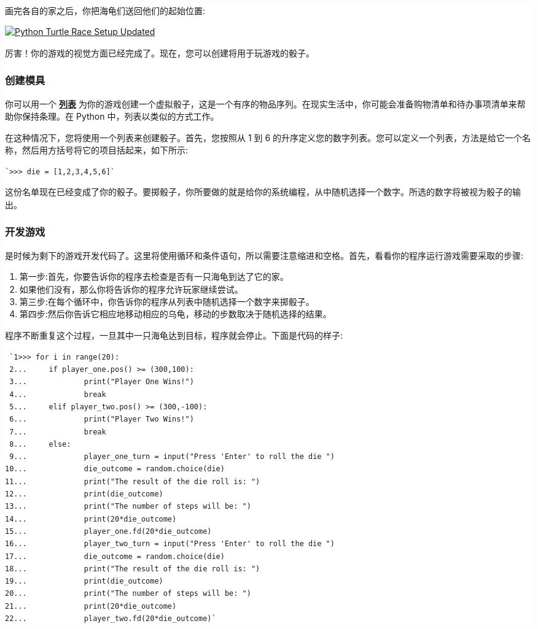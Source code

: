 画完各自的家之后，你把海龟们送回他们的起始位置:

[![Python Turtle Race Setup Updated](../Images/1a8eeb19d1601dd8bccdbcd3e6c4640d.png)](https://files.realpython.com/media/UPDATE_Turtle_Race_Setup_Blue_and_Green.16e6da3cc20d.png)

厉害！你的游戏的视觉方面已经完成了。现在，您可以创建将用于玩游戏的骰子。

### 创建模具

你可以用一个 **[列表](https://realpython.com/courses/lists-tuples-python/)** 为你的游戏创建一个虚拟骰子，这是一个有序的物品序列。在现实生活中，你可能会准备购物清单和待办事项清单来帮助你保持条理。在 Python 中，列表以类似的方式工作。

在这种情况下，您将使用一个列表来创建骰子。首先，您按照从 1 到 6 的升序定义您的数字列表。您可以定义一个列表，方法是给它一个名称，然后用方括号将它的项目括起来，如下所示:

>>>

```
`>>> die = [1,2,3,4,5,6]` 
```

这份名单现在已经变成了你的骰子。要掷骰子，你所要做的就是给你的系统编程，从中随机选择一个数字。所选的数字将被视为骰子的输出。

### 开发游戏

是时候为剩下的游戏开发代码了。这里将使用循环和条件语句，所以需要注意缩进和空格。首先，看看你的程序运行游戏需要采取的步骤:

1.  第一步:首先，你要告诉你的程序去检查是否有一只海龟到达了它的家。
2.  如果他们没有，那么你将告诉你的程序允许玩家继续尝试。
3.  第三步:在每个循环中，你告诉你的程序从列表中随机选择一个数字来掷骰子。
4.  第四步:然后你告诉它相应地移动相应的乌龟，移动的步数取决于随机选择的结果。

程序不断重复这个过程，一旦其中一只海龟达到目标，程序就会停止。下面是代码的样子:

>>>

```
 `1>>> for i in range(20):
 2...     if player_one.pos() >= (300,100):
 3...             print("Player One Wins!")
 4...             break
 5...     elif player_two.pos() >= (300,-100):
 6...             print("Player Two Wins!")
 7...             break
 8...     else:
 9...             player_one_turn = input("Press 'Enter' to roll the die ")
10...             die_outcome = random.choice(die)
11...             print("The result of the die roll is: ")
12...             print(die_outcome)
13...             print("The number of steps will be: ")
14...             print(20*die_outcome)
15...             player_one.fd(20*die_outcome)
16...             player_two_turn = input("Press 'Enter' to roll the die ")
17...             die_outcome = random.choice(die)
18...             print("The result of the die roll is: ")
19...             print(die_outcome)
20...             print("The number of steps will be: ")
21...             print(20*die_outcome)
22...             player_two.fd(20*die_outcome)` 
```
